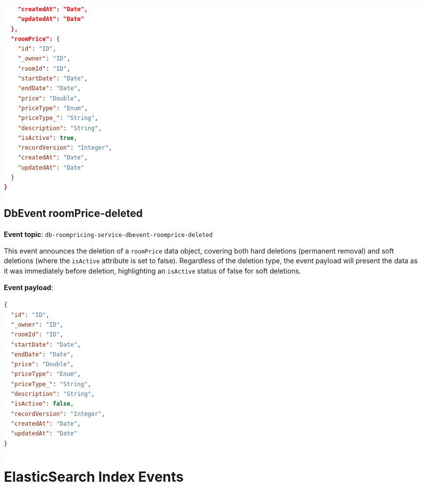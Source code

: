 ```json
    "createdAt": "Date",
    "updatedAt": "Date"
  },
  "roomPrice": {
    "id": "ID",
    "_owner": "ID",
    "roomId": "ID",
    "startDate": "Date",
    "endDate": "Date",
    "price": "Double",
    "priceType": "Enum",
    "priceType_": "String",
    "description": "String",
    "isActive": true,
    "recordVersion": "Integer",
    "createdAt": "Date",
    "updatedAt": "Date"
  }
}
```

## DbEvent roomPrice-deleted

**Event topic**: `db-roompricing-service-dbevent-roomprice-deleted`

This event announces the deletion of a `roomPrice` data object, covering both hard deletions (permanent removal) and soft deletions (where the `isActive` attribute is set to false). Regardless of the deletion type, the event payload will present the data as it was immediately before deletion, highlighting an `isActive` status of false for soft deletions.

**Event payload**:

```json
{
  "id": "ID",
  "_owner": "ID",
  "roomId": "ID",
  "startDate": "Date",
  "endDate": "Date",
  "price": "Double",
  "priceType": "Enum",
  "priceType_": "String",
  "description": "String",
  "isActive": false,
  "recordVersion": "Integer",
  "createdAt": "Date",
  "updatedAt": "Date"
}
```

# ElasticSearch Index Events

